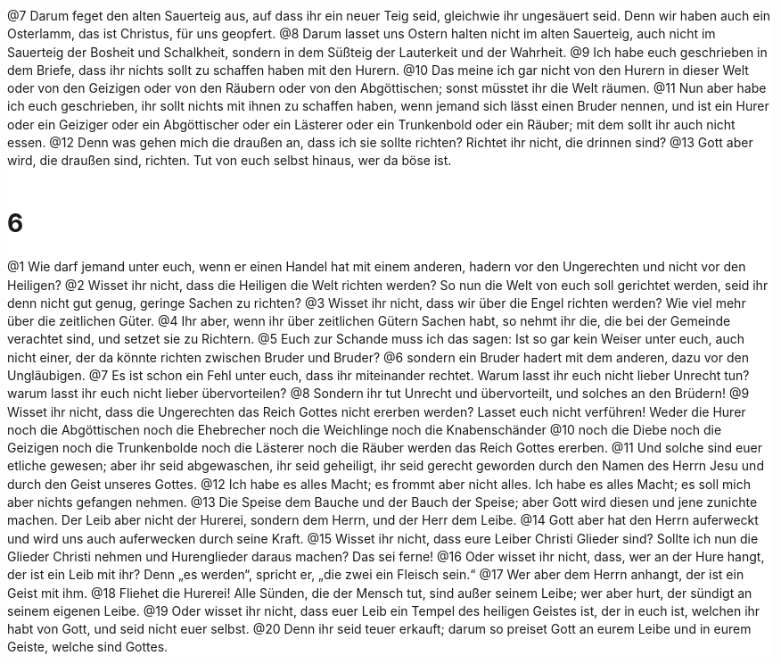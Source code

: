 @7 Darum feget den alten Sauerteig aus, auf dass ihr ein neuer Teig seid, gleichwie ihr ungesäuert seid. Denn wir haben auch ein Osterlamm, das ist Christus, für uns geopfert.
@8 Darum lasset uns Ostern halten nicht im alten Sauerteig, auch nicht im Sauerteig der Bosheit und Schalkheit, sondern in dem Süßteig der Lauterkeit und der Wahrheit.
@9 Ich habe euch geschrieben in dem Briefe, dass ihr nichts sollt zu schaffen haben mit den Hurern.
@10 Das meine ich gar nicht von den Hurern in dieser Welt oder von den Geizigen oder von den Räubern oder von den Abgöttischen; sonst müsstet ihr die Welt räumen.
@11 Nun aber habe ich euch geschrieben, ihr sollt nichts mit ihnen zu schaffen haben, wenn jemand sich lässt einen Bruder nennen, und ist ein Hurer oder ein Geiziger oder ein Abgöttischer oder ein Lästerer oder ein Trunkenbold oder ein Räuber; mit dem sollt ihr auch nicht essen.
@12 Denn was gehen mich die draußen an, dass ich sie sollte richten? Richtet ihr nicht, die drinnen sind?
@13 Gott aber wird, die draußen sind, richten. Tut von euch selbst hinaus, wer da böse ist.

# 6
@1 Wie darf jemand unter euch, wenn er einen Handel hat mit einem anderen, hadern vor den Ungerechten und nicht vor den Heiligen?
@2 Wisset ihr nicht, dass die Heiligen die Welt richten werden? So nun die Welt von euch soll gerichtet werden, seid ihr denn nicht gut genug, geringe Sachen zu richten?
@3 Wisset ihr nicht, dass wir über die Engel richten werden? Wie viel mehr über die zeitlichen Güter.
@4 Ihr aber, wenn ihr über zeitlichen Gütern Sachen habt, so nehmt ihr die, die bei der Gemeinde verachtet sind, und setzet sie zu Richtern.
@5 Euch zur Schande muss ich das sagen: Ist so gar kein Weiser unter euch, auch nicht einer, der da könnte richten zwischen Bruder und Bruder?
@6 sondern ein Bruder hadert mit dem anderen, dazu vor den Ungläubigen.
@7 Es ist schon ein Fehl unter euch, dass ihr miteinander rechtet. Warum lasst ihr euch nicht lieber Unrecht tun? warum lasst ihr euch nicht lieber übervorteilen?
@8 Sondern ihr tut Unrecht und übervorteilt, und solches an den Brüdern!
@9 Wisset ihr nicht, dass die Ungerechten das Reich Gottes nicht ererben werden? Lasset euch nicht verführen! Weder die Hurer noch die Abgöttischen noch die Ehebrecher noch die Weichlinge noch die Knabenschänder
@10 noch die Diebe noch die Geizigen noch die Trunkenbolde noch die Lästerer noch die Räuber werden das Reich Gottes ererben.
@11 Und solche sind euer etliche gewesen; aber ihr seid abgewaschen, ihr seid geheiligt, ihr seid gerecht geworden durch den Namen des Herrn Jesu und durch den Geist unseres Gottes.
@12 Ich habe es alles Macht; es frommt aber nicht alles. Ich habe es alles Macht; es soll mich aber nichts gefangen nehmen.
@13 Die Speise dem Bauche und der Bauch der Speise; aber Gott wird diesen und jene zunichte machen. Der Leib aber nicht der Hurerei, sondern dem Herrn, und der Herr dem Leibe.
@14 Gott aber hat den Herrn auferweckt und wird uns auch auferwecken durch seine Kraft.
@15 Wisset ihr nicht, dass eure Leiber Christi Glieder sind? Sollte ich nun die Glieder Christi nehmen und Hurenglieder daraus machen? Das sei ferne!
@16 Oder wisset ihr nicht, dass, wer an der Hure hangt, der ist ein Leib mit ihr? Denn „es werden“, spricht er, „die zwei ein Fleisch sein.“
@17 Wer aber dem Herrn anhangt, der ist ein Geist mit ihm.
@18 Fliehet die Hurerei! Alle Sünden, die der Mensch tut, sind außer seinem Leibe; wer aber hurt, der sündigt an seinem eigenen Leibe.
@19 Oder wisset ihr nicht, dass euer Leib ein Tempel des heiligen Geistes ist, der in euch ist, welchen ihr habt von Gott, und seid nicht euer selbst.
@20 Denn ihr seid teuer erkauft; darum so preiset Gott an eurem Leibe und in eurem Geiste, welche sind Gottes.
